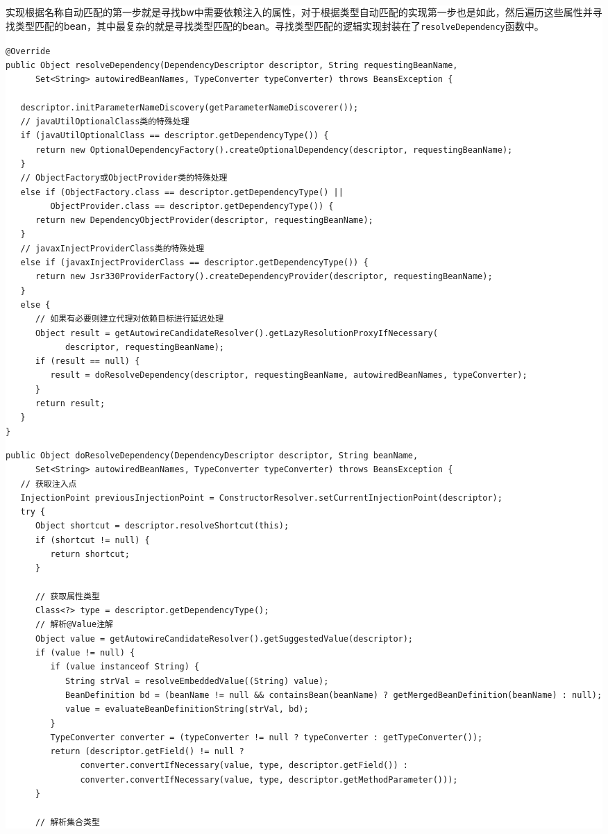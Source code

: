 实现根据名称自动匹配的第一步就是寻找bw中需要依赖注入的属性，对于根据类型自动匹配的实现第一步也是如此，然后遍历这些属性并寻找类型匹配的bean，其中最复杂的就是寻找类型匹配的bean。寻找类型匹配的逻辑实现封装在了`resolveDependency`函数中。

```
@Override
public Object resolveDependency(DependencyDescriptor descriptor, String requestingBeanName,
      Set<String> autowiredBeanNames, TypeConverter typeConverter) throws BeansException {

   descriptor.initParameterNameDiscovery(getParameterNameDiscoverer());
   // javaUtilOptionalClass类的特殊处理
   if (javaUtilOptionalClass == descriptor.getDependencyType()) {
      return new OptionalDependencyFactory().createOptionalDependency(descriptor, requestingBeanName);
   }
   // ObjectFactory或ObjectProvider类的特殊处理
   else if (ObjectFactory.class == descriptor.getDependencyType() ||
         ObjectProvider.class == descriptor.getDependencyType()) {
      return new DependencyObjectProvider(descriptor, requestingBeanName);
   }
   // javaxInjectProviderClass类的特殊处理
   else if (javaxInjectProviderClass == descriptor.getDependencyType()) {
      return new Jsr330ProviderFactory().createDependencyProvider(descriptor, requestingBeanName);
   }
   else {
      // 如果有必要则建立代理对依赖目标进行延迟处理
      Object result = getAutowireCandidateResolver().getLazyResolutionProxyIfNecessary(
            descriptor, requestingBeanName);
      if (result == null) {
         result = doResolveDependency(descriptor, requestingBeanName, autowiredBeanNames, typeConverter);
      }
      return result;
   }
}
```
```
public Object doResolveDependency(DependencyDescriptor descriptor, String beanName,
      Set<String> autowiredBeanNames, TypeConverter typeConverter) throws BeansException {
   // 获取注入点
   InjectionPoint previousInjectionPoint = ConstructorResolver.setCurrentInjectionPoint(descriptor);
   try {
      Object shortcut = descriptor.resolveShortcut(this);
      if (shortcut != null) {
         return shortcut;
      }

      // 获取属性类型
      Class<?> type = descriptor.getDependencyType();
      // 解析@Value注解
      Object value = getAutowireCandidateResolver().getSuggestedValue(descriptor);
      if (value != null) {
         if (value instanceof String) {
            String strVal = resolveEmbeddedValue((String) value);
            BeanDefinition bd = (beanName != null && containsBean(beanName) ? getMergedBeanDefinition(beanName) : null);
            value = evaluateBeanDefinitionString(strVal, bd);
         }
         TypeConverter converter = (typeConverter != null ? typeConverter : getTypeConverter());
         return (descriptor.getField() != null ?
               converter.convertIfNecessary(value, type, descriptor.getField()) :
               converter.convertIfNecessary(value, type, descriptor.getMethodParameter()));
      }

      // 解析集合类型
```